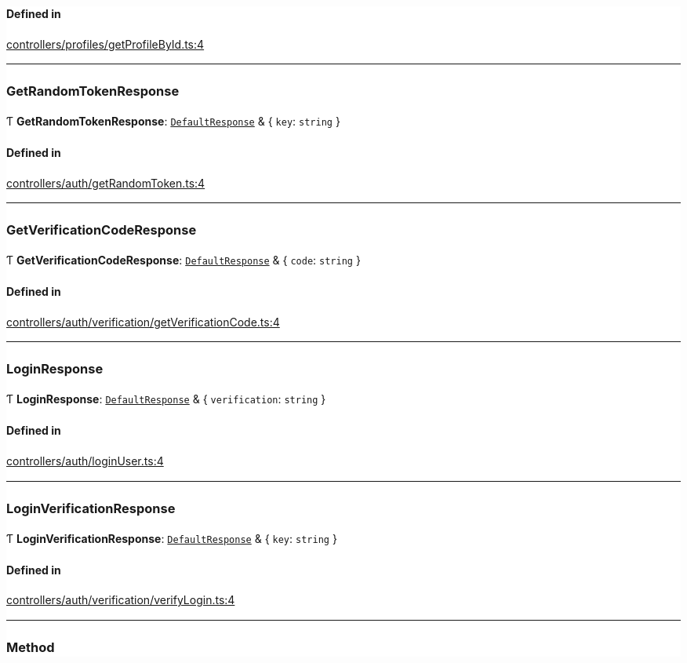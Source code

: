 #### Defined in

[controllers/profiles/getProfileById.ts:4](https://github.com/RideTracker/RideTrackerClient/blob/a501d96/src/controllers/profiles/getProfileById.ts#L4)

___

### GetRandomTokenResponse

Ƭ **GetRandomTokenResponse**: [`DefaultResponse`](../wiki/Exports#defaultresponse) & { `key`: `string`  }

#### Defined in

[controllers/auth/getRandomToken.ts:4](https://github.com/RideTracker/RideTrackerClient/blob/a501d96/src/controllers/auth/getRandomToken.ts#L4)

___

### GetVerificationCodeResponse

Ƭ **GetVerificationCodeResponse**: [`DefaultResponse`](../wiki/Exports#defaultresponse) & { `code`: `string`  }

#### Defined in

[controllers/auth/verification/getVerificationCode.ts:4](https://github.com/RideTracker/RideTrackerClient/blob/a501d96/src/controllers/auth/verification/getVerificationCode.ts#L4)

___

### LoginResponse

Ƭ **LoginResponse**: [`DefaultResponse`](../wiki/Exports#defaultresponse) & { `verification`: `string`  }

#### Defined in

[controllers/auth/loginUser.ts:4](https://github.com/RideTracker/RideTrackerClient/blob/a501d96/src/controllers/auth/loginUser.ts#L4)

___

### LoginVerificationResponse

Ƭ **LoginVerificationResponse**: [`DefaultResponse`](../wiki/Exports#defaultresponse) & { `key`: `string`  }

#### Defined in

[controllers/auth/verification/verifyLogin.ts:4](https://github.com/RideTracker/RideTrackerClient/blob/a501d96/src/controllers/auth/verification/verifyLogin.ts#L4)

___

### Method
